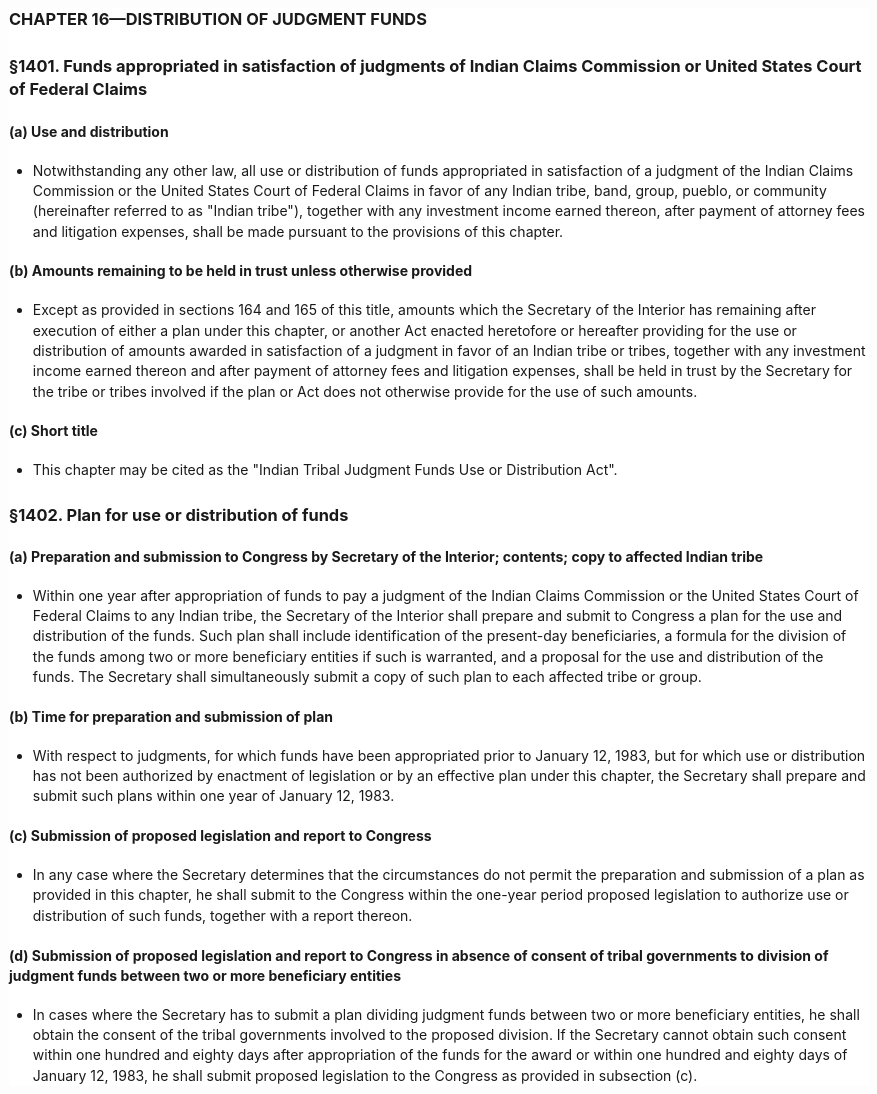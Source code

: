 ### **CHAPTER 16—DISTRIBUTION OF JUDGMENT FUNDS**

### §1401. Funds appropriated in satisfaction of judgments of Indian Claims Commission or United States Court of Federal Claims
#### (a) Use and distribution
* Notwithstanding any other law, all use or distribution of funds appropriated in satisfaction of a judgment of the Indian Claims Commission or the United States Court of Federal Claims in favor of any Indian tribe, band, group, pueblo, or community (hereinafter referred to as "Indian tribe"), together with any investment income earned thereon, after payment of attorney fees and litigation expenses, shall be made pursuant to the provisions of this chapter.

#### (b) Amounts remaining to be held in trust unless otherwise provided
* Except as provided in sections 164 and 165 of this title, amounts which the Secretary of the Interior has remaining after execution of either a plan under this chapter, or another Act enacted heretofore or hereafter providing for the use or distribution of amounts awarded in satisfaction of a judgment in favor of an Indian tribe or tribes, together with any investment income earned thereon and after payment of attorney fees and litigation expenses, shall be held in trust by the Secretary for the tribe or tribes involved if the plan or Act does not otherwise provide for the use of such amounts.

#### (c) Short title
* This chapter may be cited as the "Indian Tribal Judgment Funds Use or Distribution Act".

### §1402. Plan for use or distribution of funds
#### (a) Preparation and submission to Congress by Secretary of the Interior; contents; copy to affected Indian tribe
* Within one year after appropriation of funds to pay a judgment of the Indian Claims Commission or the United States Court of Federal Claims to any Indian tribe, the Secretary of the Interior shall prepare and submit to Congress a plan for the use and distribution of the funds. Such plan shall include identification of the present-day beneficiaries, a formula for the division of the funds among two or more beneficiary entities if such is warranted, and a proposal for the use and distribution of the funds. The Secretary shall simultaneously submit a copy of such plan to each affected tribe or group.

#### (b) Time for preparation and submission of plan
* With respect to judgments, for which funds have been appropriated prior to January 12, 1983, but for which use or distribution has not been authorized by enactment of legislation or by an effective plan under this chapter, the Secretary shall prepare and submit such plans within one year of January 12, 1983.

#### (c) Submission of proposed legislation and report to Congress
* In any case where the Secretary determines that the circumstances do not permit the preparation and submission of a plan as provided in this chapter, he shall submit to the Congress within the one-year period proposed legislation to authorize use or distribution of such funds, together with a report thereon.

#### (d) Submission of proposed legislation and report to Congress in absence of consent of tribal governments to division of judgment funds between two or more beneficiary entities
* In cases where the Secretary has to submit a plan dividing judgment funds between two or more beneficiary entities, he shall obtain the consent of the tribal governments involved to the proposed division. If the Secretary cannot obtain such consent within one hundred and eighty days after appropriation of the funds for the award or within one hundred and eighty days of January 12, 1983, he shall submit proposed legislation to the Congress as provided in subsection (c).
